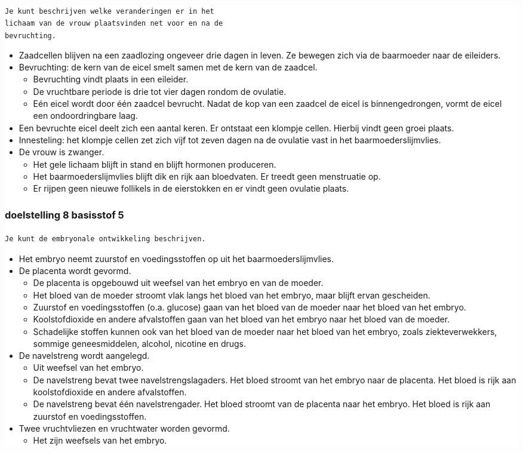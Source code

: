 ```
Je kunt beschrijven welke veranderingen er in het
lichaam van de vrouw plaatsvinden net voor en na de
bevruchting.
```
- Zaadcellen blijven na een zaadlozing ongeveer drie
    dagen in leven. Ze bewegen zich via de baarmoeder
    naar de eileiders.
- Bevruchting: de kern van de eicel smelt samen met
    de kern van de zaadcel.
	- Bevruchting vindt plaats in een eileider.
	- De vruchtbare periode is drie tot vier dagen
	    rondom de ovulatie.
	- Eén eicel wordt door één zaadcel bevrucht.
	    Nadat de kop van een zaadcel de eicel
	    is binnengedrongen, vormt de eicel een
	    ondoordringbare laag.
- Een bevruchte eicel deelt zich een aantal keren. Er
    ontstaat een klompje cellen. Hierbij vindt geen groei
    plaats.
- Innesteling: het klompje cellen zet zich vijf
    tot zeven dagen na de ovulatie vast in het
    baarmoederslijmvlies.
- De vrouw is zwanger.
	- Het gele lichaam blijft in stand en blijft
	    hormonen produceren.
	- Het baarmoederslijmvlies blijft dik en rijk aan
	    bloedvaten. Er treedt geen menstruatie op.
	- Er rijpen geen nieuwe follikels in de eierstokken
	    en er vindt geen ovulatie plaats. 

### doelstelling 8 basisstof 5

```
Je kunt de embryonale ontwikkeling beschrijven.
```
- Het embryo neemt zuurstof en voedingsstoffen op
    uit het baarmoederslijmvlies.
- De placenta wordt gevormd.
	- De placenta is opgebouwd uit weefsel van het
	    embryo en van de moeder.
	- Het bloed van de moeder stroomt vlak langs
	    het bloed van het embryo, maar blijft ervan
	    gescheiden.
	- Zuurstof en voedingsstoffen (o.a. glucose) gaan
	    van het bloed van de moeder naar het bloed van
	    het embryo.
	- Koolstofdioxide en andere afvalstoffen gaan van
	    het bloed van het embryo naar het bloed van de
	    moeder.
	- Schadelijke stoffen kunnen ook van het
	    bloed van de moeder naar het bloed van het
	    embryo, zoals ziekteverwekkers, sommige
	    geneesmiddelen, alcohol, nicotine en drugs.
- De navelstreng wordt aangelegd.
	- Uit weefsel van het embryo.
	- De navelstreng bevat twee navelstrengslagaders.
	    Het bloed stroomt van het embryo naar de
	    placenta. Het bloed is rijk aan koolstofdioxide en
	    andere afvalstoffen.
	- De navelstreng bevat één navelstrengader. Het
	    bloed stroomt van de placenta naar het embryo.
	    Het bloed is rijk aan zuurstof en voedingsstoffen.
- Twee vruchtvliezen en vruchtwater worden gevormd.
	- Het zijn weefsels van het embryo.